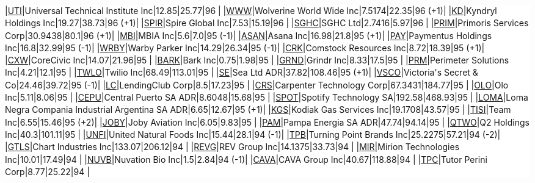|[UTI](https://finance.yahoo.com/quote/UTI/)|Universal Technical Institute Inc|12.85|25.77|96 |
|[WWW](https://finance.yahoo.com/quote/WWW/)|Wolverine World Wide Inc|7.5174|22.35|96 (+1)|
|[KD](https://finance.yahoo.com/quote/KD/)|Kyndryl Holdings Inc|19.27|38.73|96 (+1)|
|[SPIR](https://finance.yahoo.com/quote/SPIR/)|Spire Global Inc|7.53|15.19|96 |
|[SGHC](https://finance.yahoo.com/quote/SGHC/)|SGHC Ltd|2.7416|5.97|96 |
|[PRIM](https://finance.yahoo.com/quote/PRIM/)|Primoris Services Corp|30.9438|80.1|96 (+1)|
|[MBI](https://finance.yahoo.com/quote/MBI/)|MBIA Inc|5.6|7.0|95 (-1)|
|[ASAN](https://finance.yahoo.com/quote/ASAN/)|Asana Inc|16.98|21.8|95 (+1)|
|[PAY](https://finance.yahoo.com/quote/PAY/)|Paymentus Holdings Inc|16.8|32.99|95 (-1)|
|[WRBY](https://finance.yahoo.com/quote/WRBY/)|Warby Parker Inc|14.29|26.34|95 (-1)|
|[CRK](https://finance.yahoo.com/quote/CRK/)|Comstock Resources Inc|8.72|18.39|95 (+1)|
|[CXW](https://finance.yahoo.com/quote/CXW/)|CoreCivic Inc|14.07|21.96|95 |
|[BARK](https://finance.yahoo.com/quote/BARK/)|Bark Inc|0.75|1.98|95 |
|[GRND](https://finance.yahoo.com/quote/GRND/)|Grindr Inc|8.33|17.5|95 |
|[PRM](https://finance.yahoo.com/quote/PRM/)|Perimeter Solutions Inc|4.21|12.1|95 |
|[TWLO](https://finance.yahoo.com/quote/TWLO/)|Twilio Inc|68.49|113.01|95 |
|[SE](https://finance.yahoo.com/quote/SE/)|Sea Ltd ADR|37.82|108.46|95 (+1)|
|[VSCO](https://finance.yahoo.com/quote/VSCO/)|Victoria's Secret & Co|24.46|39.72|95 (-1)|
|[LC](https://finance.yahoo.com/quote/LC/)|LendingClub Corp|8.5|17.23|95 |
|[CRS](https://finance.yahoo.com/quote/CRS/)|Carpenter Technology Corp|67.3431|184.77|95 |
|[OLO](https://finance.yahoo.com/quote/OLO/)|Olo Inc|5.11|8.06|95 |
|[CEPU](https://finance.yahoo.com/quote/CEPU/)|Central Puerto SA ADR|8.6048|15.68|95 |
|[SPOT](https://finance.yahoo.com/quote/SPOT/)|Spotify Technology SA|192.58|468.93|95 |
|[LOMA](https://finance.yahoo.com/quote/LOMA/)|Loma Negra Compania Industrial Argentina SA ADR|6.65|12.67|95 (+1)|
|[KGS](https://finance.yahoo.com/quote/KGS/)|Kodiak Gas Services Inc|19.1708|43.57|95 |
|[TISI](https://finance.yahoo.com/quote/TISI/)|Team Inc|6.55|15.46|95 (+2)|
|[JOBY](https://finance.yahoo.com/quote/JOBY/)|Joby Aviation Inc|6.05|9.83|95 |
|[PAM](https://finance.yahoo.com/quote/PAM/)|Pampa Energia SA ADR|47.74|94.14|95 |
|[QTWO](https://finance.yahoo.com/quote/QTWO/)|Q2 Holdings Inc|40.3|101.11|95 |
|[UNFI](https://finance.yahoo.com/quote/UNFI/)|United Natural Foods Inc|15.44|28.1|94 (-1)|
|[TPB](https://finance.yahoo.com/quote/TPB/)|Turning Point Brands Inc|25.2275|57.21|94 (-2)|
|[GTLS](https://finance.yahoo.com/quote/GTLS/)|Chart Industries Inc|133.07|206.12|94 |
|[REVG](https://finance.yahoo.com/quote/REVG/)|REV Group Inc|14.1375|33.73|94 |
|[MIR](https://finance.yahoo.com/quote/MIR/)|Mirion Technologies Inc|10.01|17.49|94 |
|[NUVB](https://finance.yahoo.com/quote/NUVB/)|Nuvation Bio Inc|1.5|2.84|94 (-1)|
|[CAVA](https://finance.yahoo.com/quote/CAVA/)|CAVA Group Inc|40.67|118.88|94 |
|[TPC](https://finance.yahoo.com/quote/TPC/)|Tutor Perini Corp|8.77|25.22|94 |